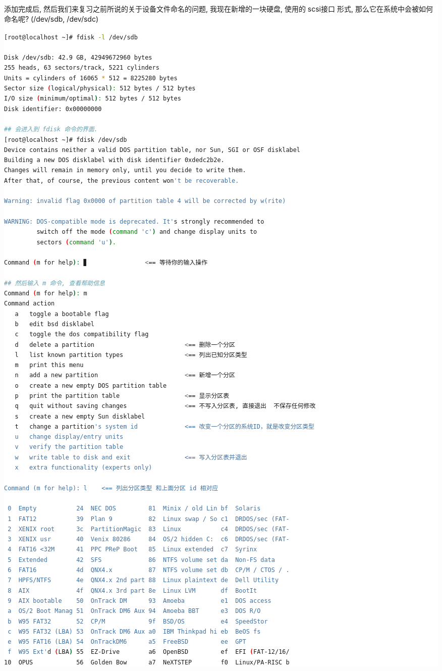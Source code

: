 添加完成后, 然后我们来复习之前所说的关于设备文件命名的问题, 我现在新增的一块硬盘, 使用的 scsi接口 形式, 那么它在系统中会被如何命名呢? (/dev/sdb, /dev/sdc)
```bash
[root@localhost ~]# fdisk -l /dev/sdb

Disk /dev/sdb: 42.9 GB, 42949672960 bytes
255 heads, 63 sectors/track, 5221 cylinders
Units = cylinders of 16065 * 512 = 8225280 bytes
Sector size (logical/physical): 512 bytes / 512 bytes
I/O size (minimum/optimal): 512 bytes / 512 bytes
Disk identifier: 0x00000000

## 会进入到 fdisk 命令的界面.
[root@localhost ~]# fdisk /dev/sdb
Device contains neither a valid DOS partition table, nor Sun, SGI or OSF disklabel
Building a new DOS disklabel with disk identifier 0xdedc2b2e.
Changes will remain in memory only, until you decide to write them.
After that, of course, the previous content won't be recoverable.

Warning: invalid flag 0x0000 of partition table 4 will be corrected by w(rite)

WARNING: DOS-compatible mode is deprecated. It's strongly recommended to
         switch off the mode (command 'c') and change display units to
         sectors (command 'u').
 
Command (m for help): ▊                <== 等待你的输入操作

## 然后输入 m 命令, 查看帮助信息
Command (m for help): m
Command action
   a   toggle a bootable flag
   b   edit bsd disklabel
   c   toggle the dos compatibility flag
   d   delete a partition                         <== 删除一个分区
   l   list known partition types                 <== 列出已知分区类型
   m   print this menu
   n   add a new partition                        <== 新增一个分区
   o   create a new empty DOS partition table
   p   print the partition table                  <== 显示分区表
   q   quit without saving changes                <== 不写入分区表, 直接退出  不保存任何修改
   s   create a new empty Sun disklabel
   t   change a partition's system id             <== 改变一个分区的系统ID，就是改变分区类型
   u   change display/entry units
   v   verify the partition table
   w   write table to disk and exit               <== 写入分区表并退出
   x   extra functionality (experts only)

Command (m for help): l    <== 列出分区类型 和上面分区 id 相对应

 0  Empty           24  NEC DOS         81  Minix / old Lin bf  Solaris        
 1  FAT12           39  Plan 9          82  Linux swap / So c1  DRDOS/sec (FAT-
 2  XENIX root      3c  PartitionMagic  83  Linux           c4  DRDOS/sec (FAT-
 3  XENIX usr       40  Venix 80286     84  OS/2 hidden C:  c6  DRDOS/sec (FAT-
 4  FAT16 <32M      41  PPC PReP Boot   85  Linux extended  c7  Syrinx         
 5  Extended        42  SFS             86  NTFS volume set da  Non-FS data    
 6  FAT16           4d  QNX4.x          87  NTFS volume set db  CP/M / CTOS / .
 7  HPFS/NTFS       4e  QNX4.x 2nd part 88  Linux plaintext de  Dell Utility   
 8  AIX             4f  QNX4.x 3rd part 8e  Linux LVM       df  BootIt         
 9  AIX bootable    50  OnTrack DM      93  Amoeba          e1  DOS access     
 a  OS/2 Boot Manag 51  OnTrack DM6 Aux 94  Amoeba BBT      e3  DOS R/O        
 b  W95 FAT32       52  CP/M            9f  BSD/OS          e4  SpeedStor      
 c  W95 FAT32 (LBA) 53  OnTrack DM6 Aux a0  IBM Thinkpad hi eb  BeOS fs        
 e  W95 FAT16 (LBA) 54  OnTrackDM6      a5  FreeBSD         ee  GPT            
 f  W95 Ext'd (LBA) 55  EZ-Drive        a6  OpenBSD         ef  EFI (FAT-12/16/
10  OPUS            56  Golden Bow      a7  NeXTSTEP        f0  Linux/PA-RISC b
```